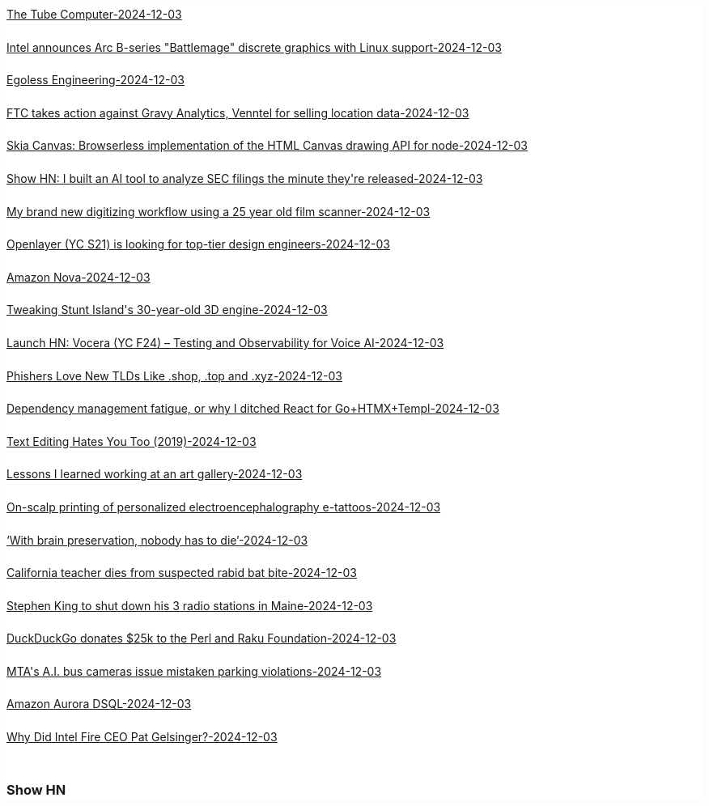 <a target=_blank rel=nofollow href="https://www.thetubecomputer.com/" >The Tube Computer-2024-12-03</a><br/><br/><a target=_blank rel=nofollow href="https://www.phoronix.com/review/intel-arc-b580-battlemage#google_vignette" >Intel announces Arc B-series "Battlemage" discrete graphics with Linux support-2024-12-03</a><br/><br/><a target=_blank rel=nofollow href="https://egoless.engineering" >Egoless Engineering-2024-12-03</a><br/><br/><a target=_blank rel=nofollow href="https://www.ftc.gov/news-events/news/press-releases/2024/12/ftc-takes-action-against-gravy-analytics-venntel-unlawfully-selling-location-data-tracking-consumers" >FTC takes action against Gravy Analytics, Venntel for selling location data-2024-12-03</a><br/><br/><a target=_blank rel=nofollow href="https://skia-canvas.org/" >Skia Canvas: Browserless implementation of the HTML Canvas drawing API for node-2024-12-03</a><br/><br/><a target=_blank rel=nofollow href="https://docdelta.ca" >Show HN: I built an AI tool to analyze SEC filings the minute they're released-2024-12-03</a><br/><br/><a target=_blank rel=nofollow href="https://blog.vladovince.com/my-brand-new-digitizing-workflow-using-a-25-year-old-film-scanner/" >My brand new digitizing workflow using a 25 year old film scanner-2024-12-03</a><br/><br/><a target=_blank rel=nofollow href="https://www.ycombinator.com/companies/openlayer/jobs/ZEEO8UB-design-engineer" >Openlayer (YC S21) is looking for top-tier design engineers-2024-12-03</a><br/><br/><a target=_blank rel=nofollow href="https://aws.amazon.com/blogs/aws/introducing-amazon-nova-frontier-intelligence-and-industry-leading-price-performance/" >Amazon Nova-2024-12-03</a><br/><br/><a target=_blank rel=nofollow href="https://annali.netlify.app/2024/11/20/tweaking-stunt-island" >Tweaking Stunt Island's 30-year-old 3D engine-2024-12-03</a><br/><br/><a target=_blank rel=nofollow href="https://news.ycombinator.com/item?id=42307393" >Launch HN: Vocera (YC F24) – Testing and Observability for Voice AI-2024-12-03</a><br/><br/><a target=_blank rel=nofollow href="https://krebsonsecurity.com/2024/12/why-phishers-love-new-tlds-like-shop-top-and-xyz/" >Phishers Love New TLDs Like .shop, .top and .xyz-2024-12-03</a><br/><br/><a target=_blank rel=nofollow href="https://blog.erodriguez.de/dependency-management-fatigue-or-why-i-forever-ditched-react-for-go-htmx-templ/" >Dependency management fatigue, or why I ditched React for Go+HTMX+Templ-2024-12-03</a><br/><br/><a target=_blank rel=nofollow href="https://lord.io/text-editing-hates-you-too/" >Text Editing Hates You Too (2019)-2024-12-03</a><br/><br/><a target=_blank rel=nofollow href="https://www.henrikkarlsson.xyz/p/art-gallery" >Lessons I learned working at an art gallery-2024-12-03</a><br/><br/><a target=_blank rel=nofollow href="https://www.cell.com/cell-biomaterials/fulltext/S3050-5623(24)00004-7" >On-scalp printing of personalized electroencephalography e-tattoos-2024-12-03</a><br/><br/><a target=_blank rel=nofollow href="https://www.theguardian.com/science/2024/dec/01/with-brain-preservation-nobody-has-to-die-meet-the-neuroscientist-who-believes-life-could-be-eternal" >‘With brain preservation, nobody has to die’-2024-12-03</a><br/><br/><a target=_blank rel=nofollow href="https://ktla.com/news/california/california-teacher-dies-from-suspect-rabid-bat-bite/" >California teacher dies from suspected rabid bat bite-2024-12-03</a><br/><br/><a target=_blank rel=nofollow href="https://www.nytimes.com/2024/12/03/arts/stephen-king-maine-radio-stations.html" >Stephen King to shut down his 3 radio stations in Maine-2024-12-03</a><br/><br/><a target=_blank rel=nofollow href="https://www.perl.com/article/duckduckgo-donates-25-000-to-the-perl-and-raku-foundation/" >DuckDuckGo donates $25k to the Perl and Raku Foundation-2024-12-03</a><br/><br/><a target=_blank rel=nofollow href="https://www.nbcnewyork.com/investigations/mta-bus-camera-issue-mistake-parking-violations/6020986/" >MTA's A.I. bus cameras issue mistaken parking violations-2024-12-03</a><br/><br/><a target=_blank rel=nofollow href="https://aws.amazon.com/rds/aurora/dsql/" >Amazon Aurora DSQL-2024-12-03</a><br/><br/><a target=_blank rel=nofollow href="https://www.semiaccurate.com/2024/12/03/why-did-intel-fire-ceo-pat-gelsinger/" >Why Did Intel Fire CEO Pat Gelsinger?-2024-12-03</a><br/><br/>





###  Show HN
